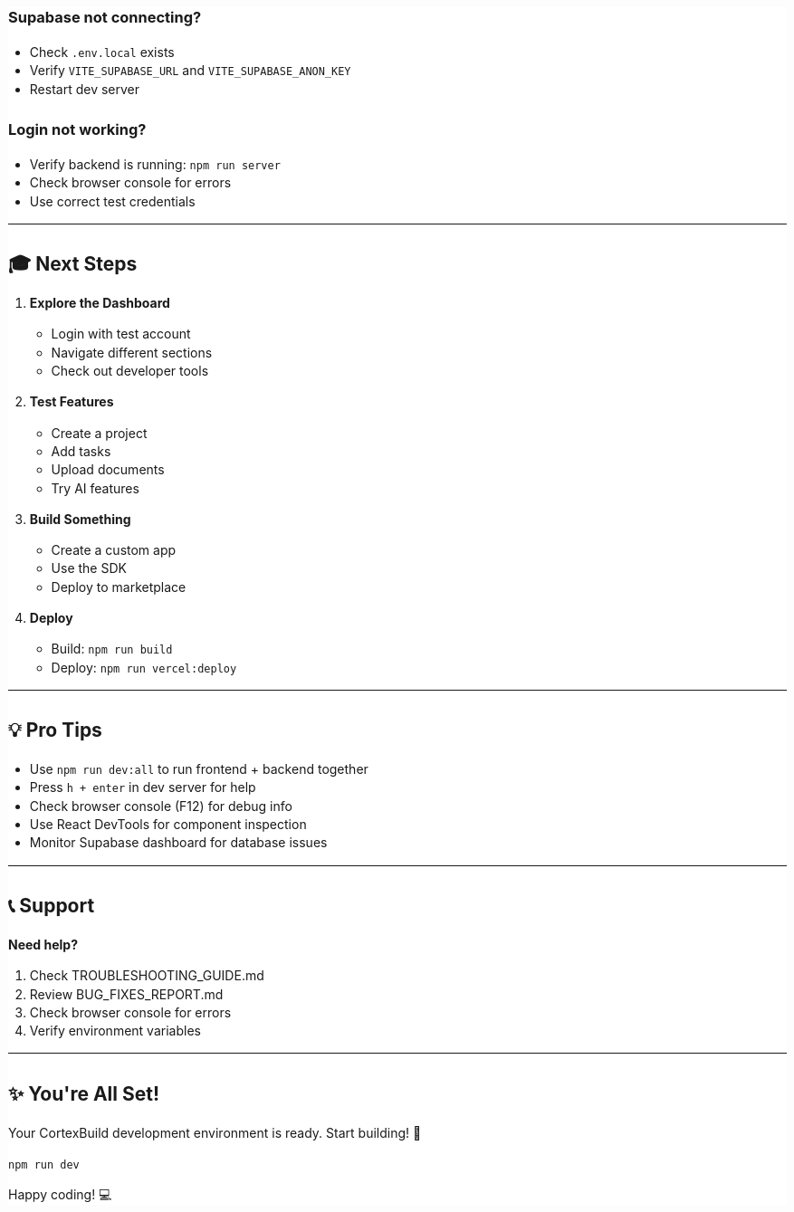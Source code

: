 ### Supabase not connecting?
- Check `.env.local` exists
- Verify `VITE_SUPABASE_URL` and `VITE_SUPABASE_ANON_KEY`
- Restart dev server

### Login not working?
- Verify backend is running: `npm run server`
- Check browser console for errors
- Use correct test credentials

---

## 🎓 Next Steps

1. **Explore the Dashboard**
   - Login with test account
   - Navigate different sections
   - Check out developer tools

2. **Test Features**
   - Create a project
   - Add tasks
   - Upload documents
   - Try AI features

3. **Build Something**
   - Create a custom app
   - Use the SDK
   - Deploy to marketplace

4. **Deploy**
   - Build: `npm run build`
   - Deploy: `npm run vercel:deploy`

---

## 💡 Pro Tips

- Use `npm run dev:all` to run frontend + backend together
- Press `h + enter` in dev server for help
- Check browser console (F12) for debug info
- Use React DevTools for component inspection
- Monitor Supabase dashboard for database issues

---

## 📞 Support

**Need help?**
1. Check TROUBLESHOOTING_GUIDE.md
2. Review BUG_FIXES_REPORT.md
3. Check browser console for errors
4. Verify environment variables

---

## ✨ You're All Set!

Your CortexBuild development environment is ready. Start building! 🚀

```bash
npm run dev
```

Happy coding! 💻

